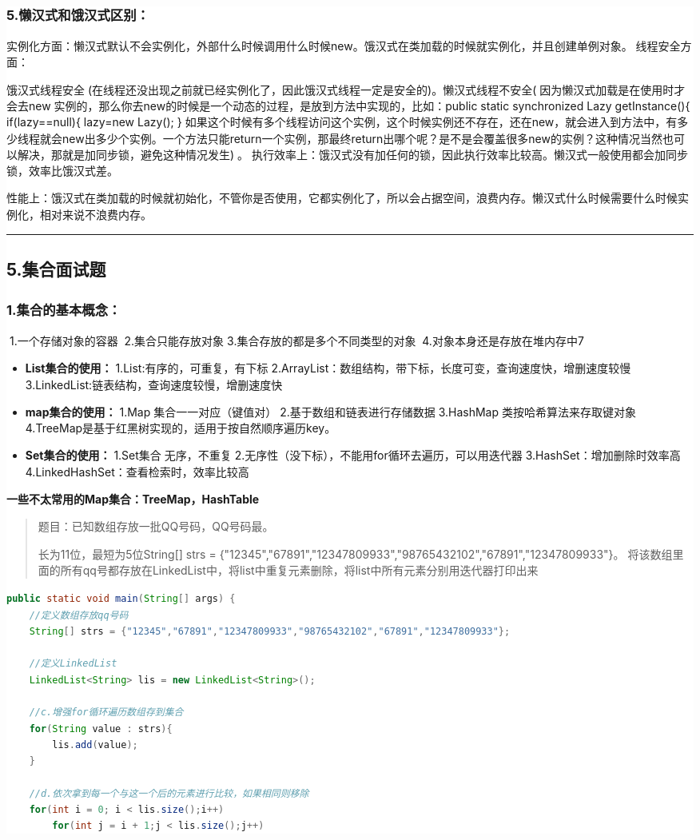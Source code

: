 

###  5.懒汉式和饿汉式区别：

实例化方面：懒汉式默认不会实例化，外部什么时候调用什么时候new。饿汉式在类加载的时候就实例化，并且创建单例对象。
线程安全方面：

饿汉式线程安全 (在线程还没出现之前就已经实例化了，因此饿汉式线程一定是安全的)。懒汉式线程不安全( 因为懒汉式加载是在使用时才会去new 实例的，那么你去new的时候是一个动态的过程，是放到方法中实现的，比如：public static synchronized Lazy getInstance(){  if(lazy==null){ lazy=new Lazy(); } 如果这个时候有多个线程访问这个实例，这个时候实例还不存在，还在new，就会进入到方法中，有多少线程就会new出多少个实例。一个方法只能return一个实例，那最终return出哪个呢？是不是会覆盖很多new的实例？这种情况当然也可以解决，那就是加同步锁，避免这种情况发生) 。
执行效率上：饿汉式没有加任何的锁，因此执行效率比较高。懒汉式一般使用都会加同步锁，效率比饿汉式差。

性能上：饿汉式在类加载的时候就初始化，不管你是否使用，它都实例化了，所以会占据空间，浪费内存。懒汉式什么时候需要什么时候实例化，相对来说不浪费内存。

------



## 5.集合面试题

### **1.集合的基本概念：**

​	 1.一个存储对象的容器
​	 2.集合只能存放对象
​	 3.集合存放的都是多个不同类型的对象
​	 4.对象本身还是存放在堆内存中7

- **List集合的使用：**
  1.List:有序的，可重复，有下标
  2.ArrayList：数组结构，带下标，长度可变，查询速度快，增删速度较慢
  3.LinkedList:链表结构，查询速度较慢，增删速度快

- **map集合的使用：**
  1.Map 集合一一对应（键值对）
  2.基于数组和链表进行存储数据
  3.HashMap 类按哈希算法来存取键对象
  4.TreeMap是基于红黑树实现的，适用于按自然顺序遍历key。

- **Set集合的使用：**
  1.Set集合 无序，不重复
  2.无序性（没下标），不能用for循环去遍历，可以用迭代器
  3.HashSet：增加删除时效率高
  4.LinkedHashSet：查看检索时，效率比较高

**一些不太常用的Map集合：TreeMap，HashTable**

> 题目：已知数组存放一批QQ号码，QQ号码最。
>
> 长为11位，最短为5位String[] strs =
> {"12345","67891","12347809933","98765432102","67891","12347809933"}。
> 将该数组里面的所有qq号都存放在LinkedList中，将list中重复元素删除，将list中所有元素分别用迭代器打印出来

```java
public static void main(String[] args) {
	//定义数组存放qq号码
	String[] strs = {"12345","67891","12347809933","98765432102","67891","12347809933"};
	
	//定义LinkedList
	LinkedList<String> lis = new LinkedList<String>();
	
	//c.增强for循环遍历数组存到集合
	for(String value : strs){
		lis.add(value);
	}
	
	//d.依次拿到每一个与这一个后的元素进行比较，如果相同则移除
	for(int i = 0; i < lis.size();i++)
		for(int j = i + 1;j < lis.size();j++)
```